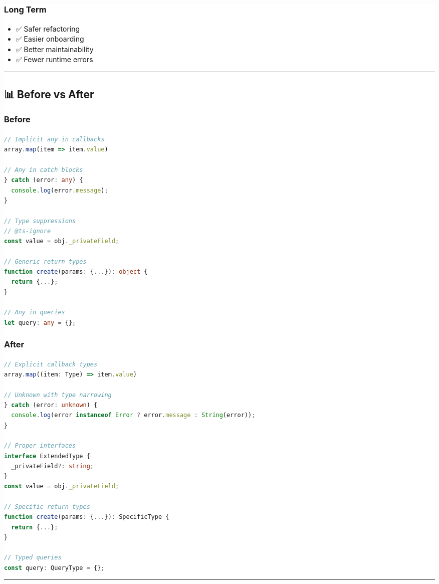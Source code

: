 ### Long Term
- ✅ Safer refactoring
- ✅ Easier onboarding
- ✅ Better maintainability
- ✅ Fewer runtime errors

---

## 📊 Before vs After

### Before
```typescript
// Implicit any in callbacks
array.map(item => item.value)

// Any in catch blocks
} catch (error: any) {
  console.log(error.message);
}

// Type suppressions
// @ts-ignore
const value = obj._privateField;

// Generic return types
function create(params: {...}): object {
  return {...};
}

// Any in queries
let query: any = {};
```

### After
```typescript
// Explicit callback types
array.map((item: Type) => item.value)

// Unknown with type narrowing
} catch (error: unknown) {
  console.log(error instanceof Error ? error.message : String(error));
}

// Proper interfaces
interface ExtendedType {
  _privateField?: string;
}
const value = obj._privateField;

// Specific return types
function create(params: {...}): SpecificType {
  return {...};
}

// Typed queries
const query: QueryType = {};
```

---
